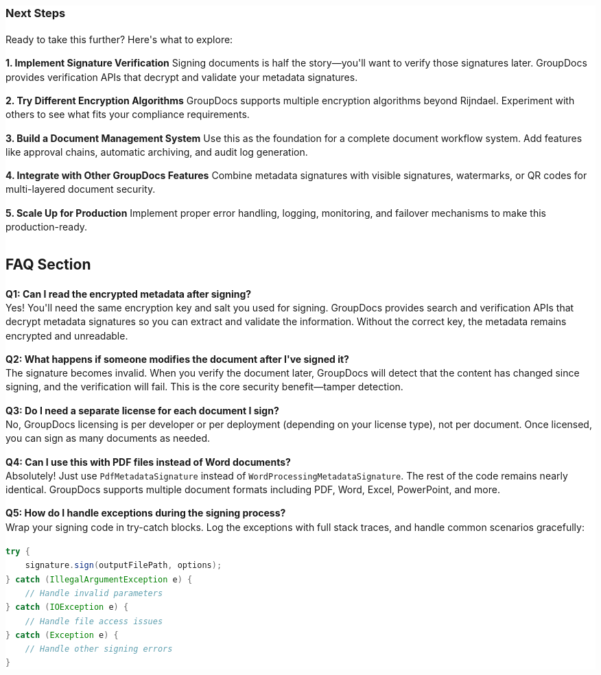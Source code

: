 ### Next Steps

Ready to take this further? Here's what to explore:

**1. Implement Signature Verification**
Signing documents is half the story—you'll want to verify those signatures later. GroupDocs provides verification APIs that decrypt and validate your metadata signatures.

**2. Try Different Encryption Algorithms**
GroupDocs supports multiple encryption algorithms beyond Rijndael. Experiment with others to see what fits your compliance requirements.

**3. Build a Document Management System**
Use this as the foundation for a complete document workflow system. Add features like approval chains, automatic archiving, and audit log generation.

**4. Integrate with Other GroupDocs Features**
Combine metadata signatures with visible signatures, watermarks, or QR codes for multi-layered document security.

**5. Scale Up for Production**
Implement proper error handling, logging, monitoring, and failover mechanisms to make this production-ready.

## FAQ Section

**Q1: Can I read the encrypted metadata after signing?**  
Yes! You'll need the same encryption key and salt you used for signing. GroupDocs provides search and verification APIs that decrypt metadata signatures so you can extract and validate the information. Without the correct key, the metadata remains encrypted and unreadable.

**Q2: What happens if someone modifies the document after I've signed it?**  
The signature becomes invalid. When you verify the document later, GroupDocs will detect that the content has changed since signing, and the verification will fail. This is the core security benefit—tamper detection.

**Q3: Do I need a separate license for each document I sign?**  
No, GroupDocs licensing is per developer or per deployment (depending on your license type), not per document. Once licensed, you can sign as many documents as needed.

**Q4: Can I use this with PDF files instead of Word documents?**  
Absolutely! Just use `PdfMetadataSignature` instead of `WordProcessingMetadataSignature`. The rest of the code remains nearly identical. GroupDocs supports multiple document formats including PDF, Word, Excel, PowerPoint, and more.

**Q5: How do I handle exceptions during the signing process?**  
Wrap your signing code in try-catch blocks. Log the exceptions with full stack traces, and handle common scenarios gracefully:

```java
try {
    signature.sign(outputFilePath, options);
} catch (IllegalArgumentException e) {
    // Handle invalid parameters
} catch (IOException e) {
    // Handle file access issues
} catch (Exception e) {
    // Handle other signing errors
}
```
